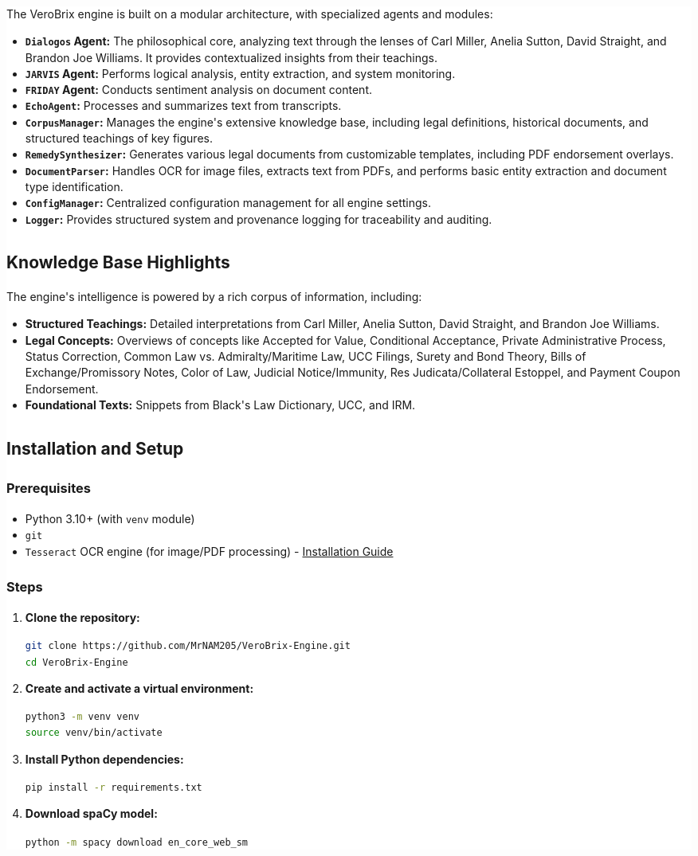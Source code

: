 The VeroBrix engine is built on a modular architecture, with specialized agents and modules:

*   **`Dialogos` Agent:** The philosophical core, analyzing text through the lenses of Carl Miller, Anelia Sutton, David Straight, and Brandon Joe Williams. It provides contextualized insights from their teachings.
*   **`JARVIS` Agent:** Performs logical analysis, entity extraction, and system monitoring.
*   **`FRIDAY` Agent:** Conducts sentiment analysis on document content.
*   **`EchoAgent`:** Processes and summarizes text from transcripts.
*   **`CorpusManager`:** Manages the engine's extensive knowledge base, including legal definitions, historical documents, and structured teachings of key figures.
*   **`RemedySynthesizer`:** Generates various legal documents from customizable templates, including PDF endorsement overlays.
*   **`DocumentParser`:** Handles OCR for image files, extracts text from PDFs, and performs basic entity extraction and document type identification.
*   **`ConfigManager`:** Centralized configuration management for all engine settings.
*   **`Logger`:** Provides structured system and provenance logging for traceability and auditing.

## Knowledge Base Highlights

The engine's intelligence is powered by a rich corpus of information, including:

*   **Structured Teachings:** Detailed interpretations from Carl Miller, Anelia Sutton, David Straight, and Brandon Joe Williams.
*   **Legal Concepts:** Overviews of concepts like Accepted for Value, Conditional Acceptance, Private Administrative Process, Status Correction, Common Law vs. Admiralty/Maritime Law, UCC Filings, Surety and Bond Theory, Bills of Exchange/Promissory Notes, Color of Law, Judicial Notice/Immunity, Res Judicata/Collateral Estoppel, and Payment Coupon Endorsement.
*   **Foundational Texts:** Snippets from Black's Law Dictionary, UCC, and IRM.

## Installation and Setup

### Prerequisites
*   Python 3.10+ (with `venv` module)
*   `git`
*   `Tesseract` OCR engine (for image/PDF processing) - [Installation Guide](https://tesseract-ocr.github.io/tessdoc/Installation.html)

### Steps
1.  **Clone the repository:**
    ```bash
    git clone https://github.com/MrNAM205/VeroBrix-Engine.git
    cd VeroBrix-Engine
    ```
2.  **Create and activate a virtual environment:**
    ```bash
    python3 -m venv venv
    source venv/bin/activate
    ```
3.  **Install Python dependencies:**
    ```bash
    pip install -r requirements.txt
    ```
4.  **Download spaCy model:**
    ```bash
    python -m spacy download en_core_web_sm
    ```
